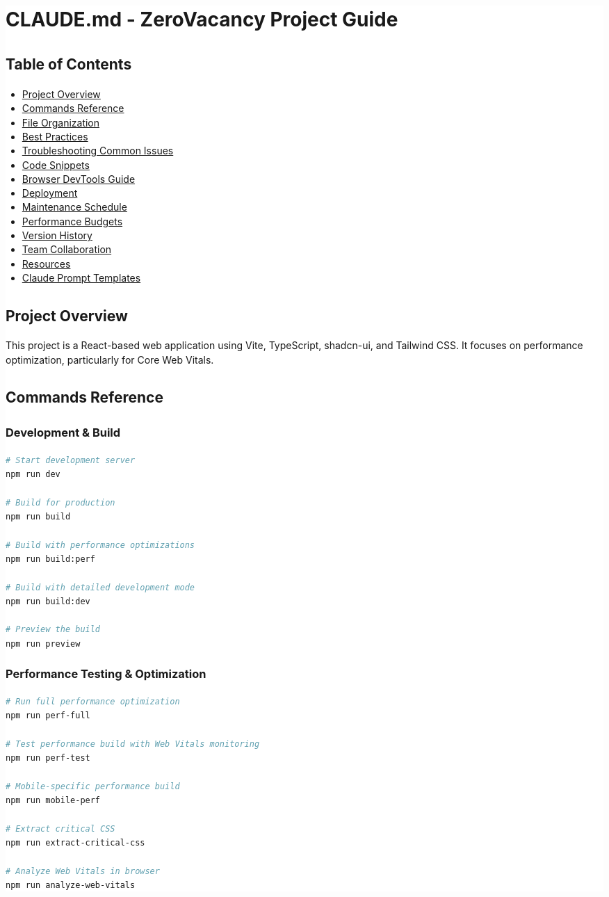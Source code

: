 # CLAUDE.md - ZeroVacancy Project Guide

## Table of Contents
- [Project Overview](#project-overview)
- [Commands Reference](#commands-reference)
- [File Organization](#file-organization)
- [Best Practices](#best-practices-for-this-project)
- [Troubleshooting Common Issues](#troubleshooting-common-issues)
- [Code Snippets](#code-snippets)
- [Browser DevTools Guide](#browser-devtools-guide)
- [Deployment](#deployment)
- [Maintenance Schedule](#maintenance-schedule)
- [Performance Budgets](#performance-budgets)
- [Version History](#version-history)
- [Team Collaboration](#team-collaboration)
- [Resources](#resources)
- [Claude Prompt Templates](#claude-prompt-templates)

## Project Overview
This project is a React-based web application using Vite, TypeScript, shadcn-ui, and Tailwind CSS. It focuses on performance optimization, particularly for Core Web Vitals.

## Commands Reference

### Development & Build
```bash
# Start development server
npm run dev

# Build for production
npm run build

# Build with performance optimizations
npm run build:perf

# Build with detailed development mode
npm run build:dev

# Preview the build
npm run preview
```

### Performance Testing & Optimization
```bash
# Run full performance optimization
npm run perf-full

# Test performance build with Web Vitals monitoring
npm run perf-test

# Mobile-specific performance build
npm run mobile-perf

# Extract critical CSS
npm run extract-critical-css

# Analyze Web Vitals in browser
npm run analyze-web-vitals
```

